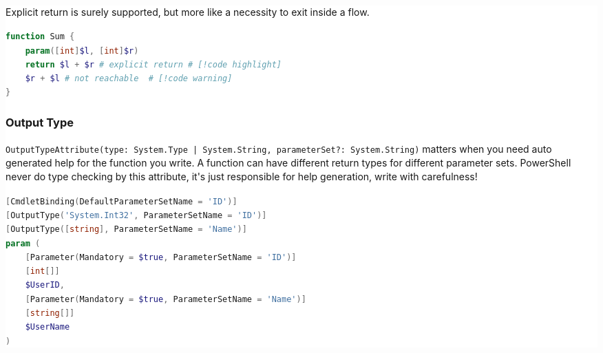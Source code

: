 Explicit return is surely supported, but more like a necessity to exit inside a flow.

```ps1
function Sum {
    param([int]$l, [int]$r)
    return $l + $r # explicit return # [!code highlight] 
    $r + $l # not reachable  # [!code warning] 
}
```

### Output Type

`OutputTypeAttribute(type: System.Type | System.String, parameterSet?: System.String)` matters when you need auto generated help for the function you write.
A function can have different return types for different parameter sets.
PowerShell never do type checking by this attribute, it's just responsible for help generation, write with carefulness!

```ps1
[CmdletBinding(DefaultParameterSetName = 'ID')]
[OutputType('System.Int32', ParameterSetName = 'ID')]
[OutputType([string], ParameterSetName = 'Name')]
param (
    [Parameter(Mandatory = $true, ParameterSetName = 'ID')]
    [int[]]
    $UserID,
    [Parameter(Mandatory = $true, ParameterSetName = 'Name')]
    [string[]]
    $UserName
)
```
